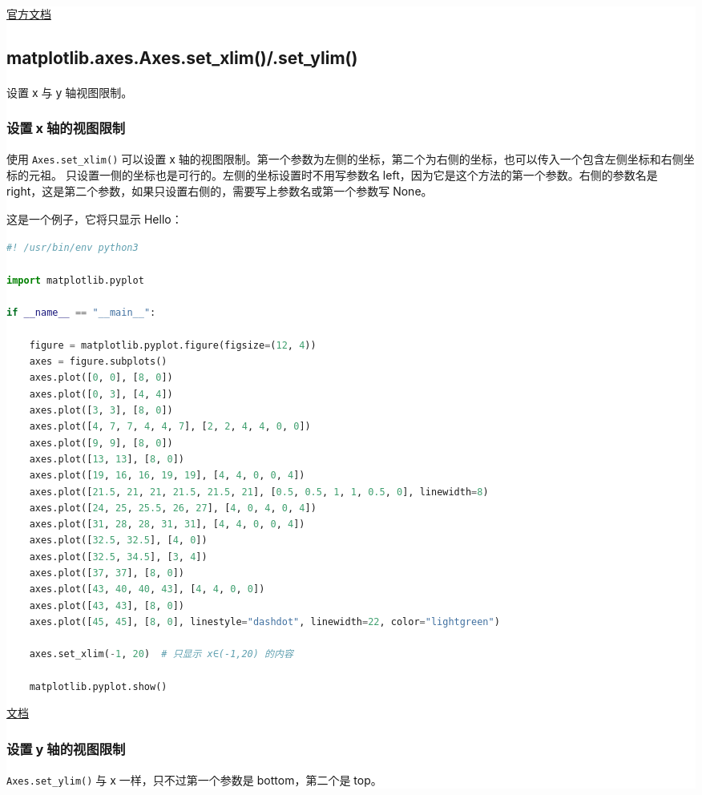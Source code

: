 [官方文档]("https://matplotlib.org/stable/api/_as_gen/matplotlib.axes.Axes.legend.html" "matplotlib.axes.Axes.legend")

## matplotlib.axes.Axes.set_xlim()/.set_ylim()

设置 x 与 y 轴视图限制。

### 设置 x 轴的视图限制

使用 `Axes.set_xlim()` 可以设置 x 轴的视图限制。第一个参数为左侧的坐标，第二个为右侧的坐标，也可以传入一个包含左侧坐标和右侧坐标的元祖。
只设置一侧的坐标也是可行的。左侧的坐标设置时不用写参数名 left，因为它是这个方法的第一个参数。右侧的参数名是 right，这是第二个参数，如果只设置右侧的，需要写上参数名或第一个参数写 None。

这是一个例子，它将只显示 Hello：

```python
#! /usr/bin/env python3

import matplotlib.pyplot

if __name__ == "__main__":

	figure = matplotlib.pyplot.figure(figsize=(12, 4))
	axes = figure.subplots()
	axes.plot([0, 0], [8, 0])
	axes.plot([0, 3], [4, 4])
	axes.plot([3, 3], [8, 0])
	axes.plot([4, 7, 7, 4, 4, 7], [2, 2, 4, 4, 0, 0])
	axes.plot([9, 9], [8, 0])
	axes.plot([13, 13], [8, 0])
	axes.plot([19, 16, 16, 19, 19], [4, 4, 0, 0, 4])
	axes.plot([21.5, 21, 21, 21.5, 21.5, 21], [0.5, 0.5, 1, 1, 0.5, 0], linewidth=8)
	axes.plot([24, 25, 25.5, 26, 27], [4, 0, 4, 0, 4])
	axes.plot([31, 28, 28, 31, 31], [4, 4, 0, 0, 4])
	axes.plot([32.5, 32.5], [4, 0])
	axes.plot([32.5, 34.5], [3, 4])
	axes.plot([37, 37], [8, 0])
	axes.plot([43, 40, 40, 43], [4, 4, 0, 0])
	axes.plot([43, 43], [8, 0])
	axes.plot([45, 45], [8, 0], linestyle="dashdot", linewidth=22, color="lightgreen")

	axes.set_xlim(-1, 20)  # 只显示 x∈(-1,20) 的内容

	matplotlib.pyplot.show()

```

[文档]("https://matplotlib.org/stable/api/_as_gen/matplotlib.axes.Axes.set_xlim.html" "matplotlib.axes.Axes.set_xlim()")

### 设置 y 轴的视图限制

`Axes.set_ylim()` 与 x 一样，只不过第一个参数是 bottom，第二个是 top。

